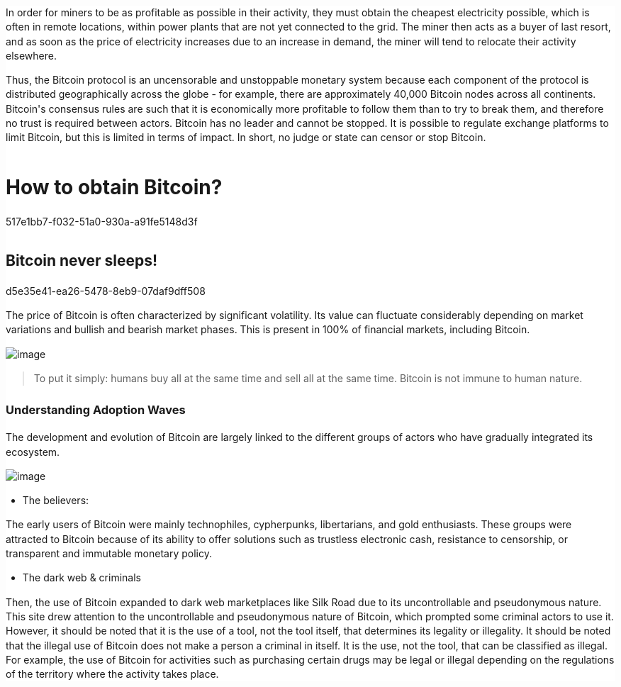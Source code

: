 In order for miners to be as profitable as possible in their activity, they must obtain the cheapest electricity possible, which is often in remote locations, within power plants that are not yet connected to the grid. The miner then acts as a buyer of last resort, and as soon as the price of electricity increases due to an increase in demand, the miner will tend to relocate their activity elsewhere.

Thus, the Bitcoin protocol is an uncensorable and unstoppable monetary system because each component of the protocol is distributed geographically across the globe - for example, there are approximately 40,000 Bitcoin nodes across all continents. Bitcoin's consensus rules are such that it is economically more profitable to follow them than to try to break them, and therefore no trust is required between actors. Bitcoin has no leader and cannot be stopped. It is possible to regulate exchange platforms to limit Bitcoin, but this is limited in terms of impact. In short, no judge or state can censor or stop Bitcoin.

# How to obtain Bitcoin?
<partId>517e1bb7-f032-51a0-930a-a91fe5148d3f</partId>

## Bitcoin never sleeps!
<chapterId>d5e35e41-ea26-5478-8eb9-07daf9dff508</chapterId>

The price of Bitcoin is often characterized by significant volatility. Its value can fluctuate considerably depending on market variations and bullish and bearish market phases. This is present in 100% of financial markets, including Bitcoin.

![image](assets/en/chapter14/2.webp)

> To put it simply: humans buy all at the same time and sell all at the same time. Bitcoin is not immune to human nature.

### Understanding Adoption Waves

The development and evolution of Bitcoin are largely linked to the different groups of actors who have gradually integrated its ecosystem.

![image](assets/en/chapter14/1.webp)

- The believers:

The early users of Bitcoin were mainly technophiles, cypherpunks, libertarians, and gold enthusiasts. These groups were attracted to Bitcoin because of its ability to offer solutions such as trustless electronic cash, resistance to censorship, or transparent and immutable monetary policy.

- The dark web & criminals

Then, the use of Bitcoin expanded to dark web marketplaces like Silk Road due to its uncontrollable and pseudonymous nature. This site drew attention to the uncontrollable and pseudonymous nature of Bitcoin, which prompted some criminal actors to use it. However, it should be noted that it is the use of a tool, not the tool itself, that determines its legality or illegality. It should be noted that the illegal use of Bitcoin does not make a person a criminal in itself. It is the use, not the tool, that can be classified as illegal. For example, the use of Bitcoin for activities such as purchasing certain drugs may be legal or illegal depending on the regulations of the territory where the activity takes place.
